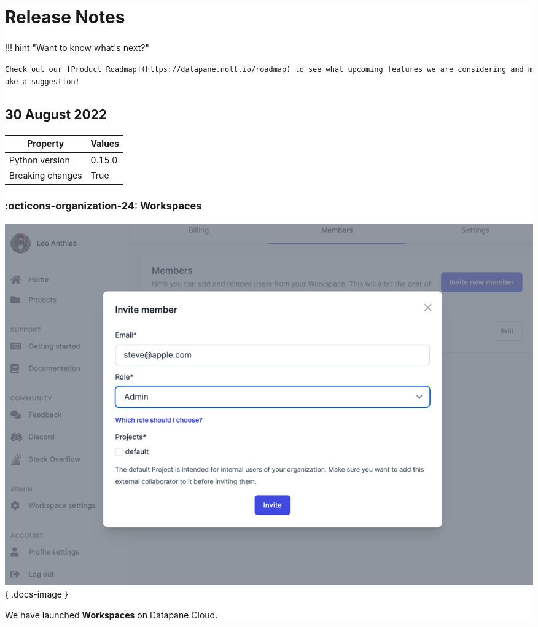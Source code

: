 # Release Notes

!!! hint "Want to know what's next?"

    Check out our [Product Roadmap](https://datapane.nolt.io/roadmap) to see what upcoming features we are considering and make a suggestion!

## **30 August 2022**

| Property         | Values |
| ---------------- | ------ |
| Python version   | 0.15.0 |
| Breaking changes | True   |

### :octicons-organization-24: Workspaces

![](img/releasenotes/cloud.png){ .docs-image }

We have launched **Workspaces** on Datapane Cloud.
